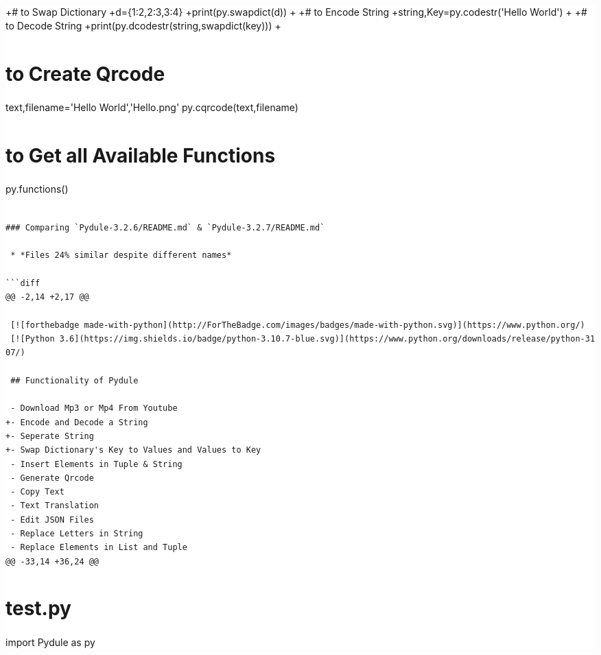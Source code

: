 +# to Swap Dictionary
+d={1:2,2:3,3:4}
+print(py.swapdict(d))
+
+# to Encode String
+string,Key=py.codestr('Hello World')
+
+# to Decode String
+print(py.dcodestr(string,swapdict(key)))
+
 # to Create Qrcode
 text,filename='Hello World','Hello.png'
 py.cqrcode(text,filename)
 
 # to Get all Available Functions
 py.functions()
```

### Comparing `Pydule-3.2.6/README.md` & `Pydule-3.2.7/README.md`

 * *Files 24% similar despite different names*

```diff
@@ -2,14 +2,17 @@
 
 [![forthebadge made-with-python](http://ForTheBadge.com/images/badges/made-with-python.svg)](https://www.python.org/)                 
 [![Python 3.6](https://img.shields.io/badge/python-3.10.7-blue.svg)](https://www.python.org/downloads/release/python-3107/)   
 
 ## Functionality of Pydule
 
 - Download Mp3 or Mp4 From Youtube
+- Encode and Decode a String
+- Seperate String
+- Swap Dictionary's Key to Values and Values to Key
 - Insert Elements in Tuple & String
 - Generate Qrcode
 - Copy Text
 - Text Translation
 - Edit JSON Files
 - Replace Letters in String
 - Replace Elements in List and Tuple
@@ -33,14 +36,24 @@
  ```
 # test.py
 import Pydule as py
 